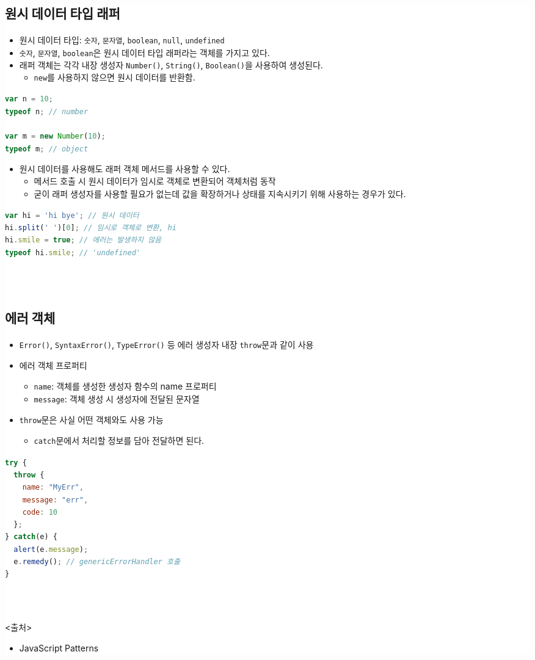 ## 원시 데이터 타입 래퍼

- 원시 데이터 타입: `숫자`, `문자열`, `boolean`, `null`, `undefined`
- `숫자`, `문자열`, `boolean`은 원시 데이터 타입 래퍼라는 객체를 가지고 있다.
- 래퍼 객체는 각각 내장 생성자 `Number()`, `String()`, `Boolean()`을 사용하여 생성된다.
  - `new`를 사용하지 않으면 원시 데이터를 반환함.

```js
var n = 10;
typeof n; // number

var m = new Number(10);
typeof m; // object
```

- 원시 데이터를 사용해도 래퍼 객체 메서드를 사용할 수 있다.
  - 메서드 호출 시 원시 데이터가 임시로 객체로 변환되어 객체처럼 동작
  - 굳이 래퍼 생성자를 사용할 필요가 없는데 값을 확장하거나 상태를 지속시키기 위해 사용하는 경우가 있다.

```js
var hi = 'hi bye'; // 원시 데이터
hi.split(' ')[0]; // 임시로 객체로 변환, hi
hi.smile = true; // 에러는 발생하지 않음
typeof hi.smile; // 'undefined'
```

<br><br>

## 에러 객체

- `Error()`, `SyntaxError()`, `TypeError()` 등 에러 생성자 내장 `throw`문과 같이 사용

- 에러 객체 프로퍼티
  - `name`: 객체를 생성한 생성자 함수의 name 프로퍼티
  - `message`: 객체 생성 시 생성자에 전달된 문자열

- `throw`문은 사실 어떤 객체와도 사용 가능
  - `catch`문에서 처리할 정보를 담아 전달하면 된다.

```js
try {
  throw {
    name: "MyErr",
    message: "err",
    code: 10
  };
} catch(e) {
  alert(e.message);
  e.remedy(); // genericErrorHandler 호출
}
```

<br><br>

<출처>

- JavaScript Patterns
